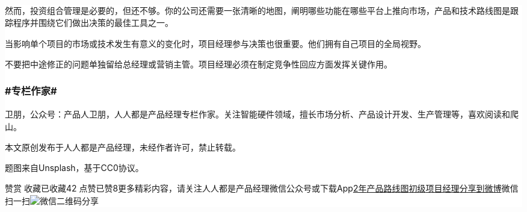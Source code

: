 然而，投资组合管理是必要的，但还不够。你的公司还需要一张清晰的地图，阐明哪些功能在哪些平台上推向市场，产品和技术路线图是跟踪程序并围绕它们做出决策的最佳工具之一。

当影响单个项目的市场或技术发生有意义的变化时，项目经理参与决策也很重要。他们拥有自己项目的全局视野。

不要把中途修正的问题单独留给总经理或营销主管。项目经理必须在制定竞争性回应方面发挥关键作用。

### #专栏作家#

卫朋，公众号：产品人卫朋，人人都是产品经理专栏作家。关注智能硬件领域，擅长市场分析、产品设计开发、生产管理等，喜欢阅读和爬山。

本文原创发布于人人都是产品经理，未经作者许可，禁止转载。

题图来自Unsplash，基于CC0协议。

赞赏 收藏已收藏42 点赞已赞8更多精彩内容，请关注人人都是产品经理微信公众号或下载App[2年](https://www.woshipm.com/tag/2%e5%b9%b4)[产品路线图](https://www.woshipm.com/tag/%e4%ba%a7%e5%93%81%e8%b7%af%e7%ba%bf%e5%9b%be)[初级](https://www.woshipm.com/tag/%e5%88%9d%e7%ba%a7)[项目经理](https://www.woshipm.com/tag/%e9%a1%b9%e7%9b%ae%e7%bb%8f%e7%90%86)[分享到微博](https://service.weibo.com/share/share.php?appkey=2775287854&title=项目管理：产品开发敏捷性的关键「项目经理及路线图」&url=https://www.woshipm.com/pmd/5565724.html&pic=https://image.woshipm.com/wp-files/2022/08/NpYmcOdDPjECrMT6MBwa.jpg)微信扫一扫![微信二维码](https://api.pwmqr.com/qrcode/create/?url=https://www.woshipm.com/pmd/5565724.html)分享